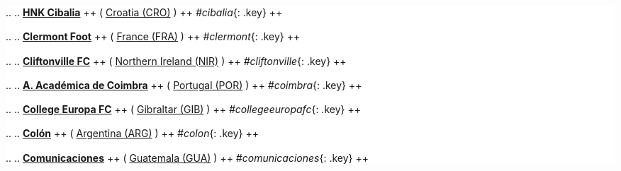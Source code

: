 

..
..
**[HNK Cibalia](hr.html#cibalia)**  ++
( [Croatia (CRO)](hr.html) ) ++
_#cibalia_{: .key} ++
<br>



..
..
**[Clermont Foot](fr.html#clermont)**  ++
( [France (FRA)](fr.html) ) ++
_#clermont_{: .key} ++
<br>



..
..
**[Cliftonville FC](nir.html#cliftonville)**  ++
( [Northern Ireland (NIR)](nir.html) ) ++
_#cliftonville_{: .key} ++
<br>



..
..
**[A. Académica de Coimbra](pt.html#coimbra)**  ++
( [Portugal (POR)](pt.html) ) ++
_#coimbra_{: .key} ++
<br>



..
..
**[College Europa FC](gi.html#collegeeuropafc)**  ++
( [Gibraltar (GIB)](gi.html) ) ++
_#collegeeuropafc_{: .key} ++
<br>



..
..
**[Colón](ar.html#colon)**  ++
( [Argentina (ARG)](ar.html) ) ++
_#colon_{: .key} ++
<br>



..
..
**[Comunicaciones](gt.html#comunicaciones)**  ++
( [Guatemala (GUA)](gt.html) ) ++
_#comunicaciones_{: .key} ++
<br>
